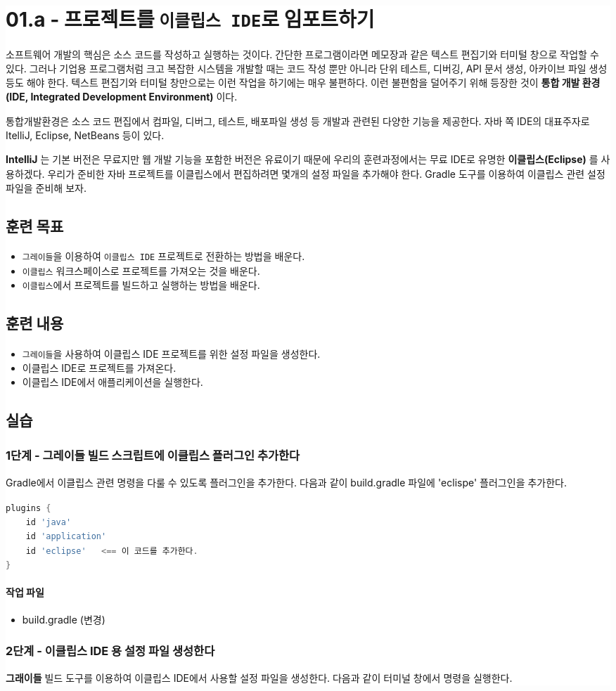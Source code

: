 # 01.a - 프로젝트를 `이클립스 IDE`로 임포트하기

소프트웨어 개발의 핵심은 소스 코드를 작성하고 실행하는 것이다.
간단한 프로그램이라면 메모장과 같은 텍스트 편집기와 터미털 창으로 작업할 수 있다.
그러나 기업용 프로그램처럼 크고 복잡한 시스템을 개발할 때는
코드 작성 뿐만 아니라 단위 테스트, 디버깅, API 문서 생성, 아카이브 파일 생성 등도 해야 한다.
텍스트 편집기와 터미털 창만으로는 이런 작업을 하기에는 매우 불편하다.
이런 불편함을 덜어주기 위해 등장한 것이 **통합 개발 환경(IDE, Integrated Development Environment)** 이다.

통합개발환경은 소스 코드 편집에서 컴파일, 디버그, 테스트, 배포파일 생성 등 개발과 관련된 다양한 기능을 제공한다.
자바 쪽 IDE의 대표주자로 ItelliJ, Eclipse, NetBeans 등이 있다.

**IntelliJ** 는 기본 버전은 무료지만 웹 개발 기능을 포함한 버전은 유료이기 때문에
우리의 훈련과정에서는 무료 IDE로 유명한 **이클립스(Eclipse)** 를 사용하겠다.
우리가 준비한 자바 프로젝트를 이클립스에서 편집하려면 몇개의 설정 파일을 추가해야 한다.
Gradle 도구를 이용하여 이클립스 관련 설정 파일을 준비해 보자.

## 훈련 목표

- `그레이들`을 이용하여 `이클립스 IDE` 프로젝트로 전환하는 방법을 배운다.
- `이클립스` 워크스페이스로 프로젝트를 가져오는 것을 배운다.
- `이클립스`에서 프로젝트를 빌드하고 실행하는 방법을 배운다.

## 훈련 내용

- `그레이들`을 사용하여 이클립스 IDE 프로젝트를 위한 설정 파일을 생성한다.
- 이클립스 IDE로 프로젝트를 가져온다.
- 이클립스 IDE에서 애플리케이션을 실행한다.

## 실습

### 1단계 - 그레이들 빌드 스크립트에 이클립스 플러그인 추가한다

Gradle에서 이클립스 관련 명령을 다룰 수 있도록 플러그인을 추가한다.
다음과 같이 build.gradle 파일에 'eclispe' 플러그인을 추가한다.

```groovy
plugins {
    id 'java'
    id 'application'
    id 'eclipse'   <== 이 코드를 추가한다.
}
```

#### 작업 파일

- build.gradle (변경)

### 2단계 - 이클립스 IDE 용 설정 파일 생성한다

**그래이들** 빌드 도구를 이용하여 이클립스 IDE에서 사용할 설정 파일을 생성한다.
다음과 같이 터미널 창에서 명령을 실행한다.

